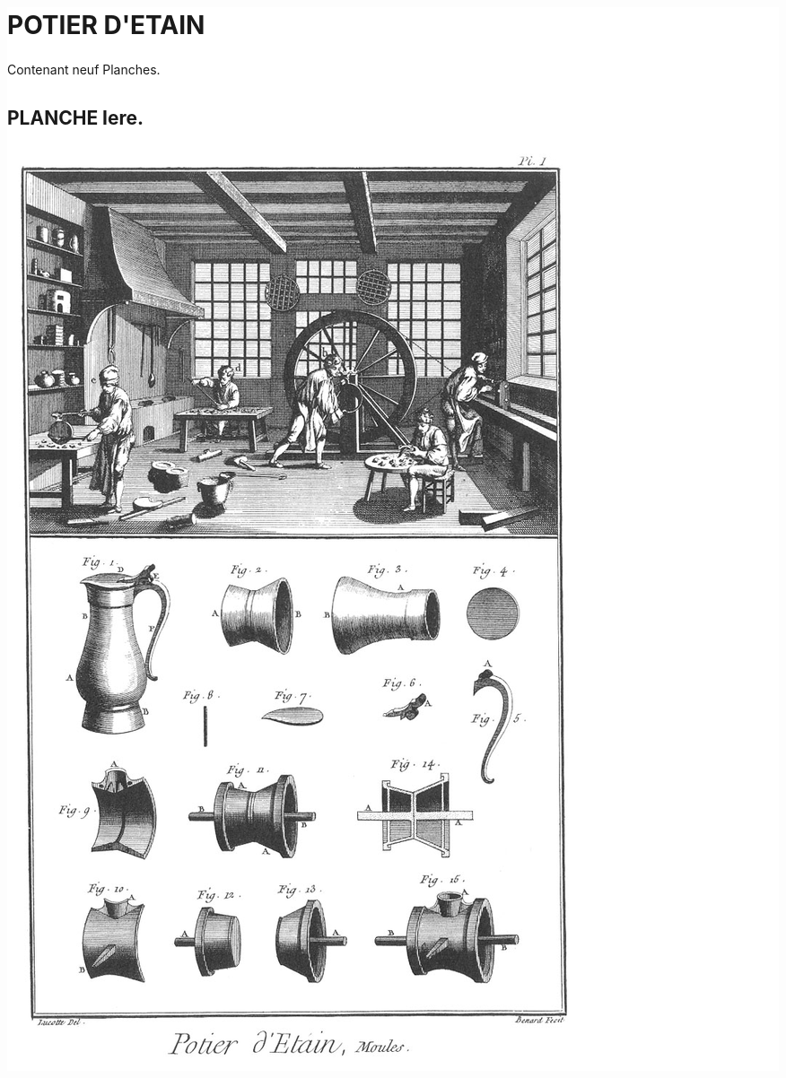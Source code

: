 POTIER D'ETAIN
==============

Contenant neuf Planches.


PLANCHE Iere.
-------------

[![Planche 1](Planche_1.jpeg)](Planche_1.jpeg)
